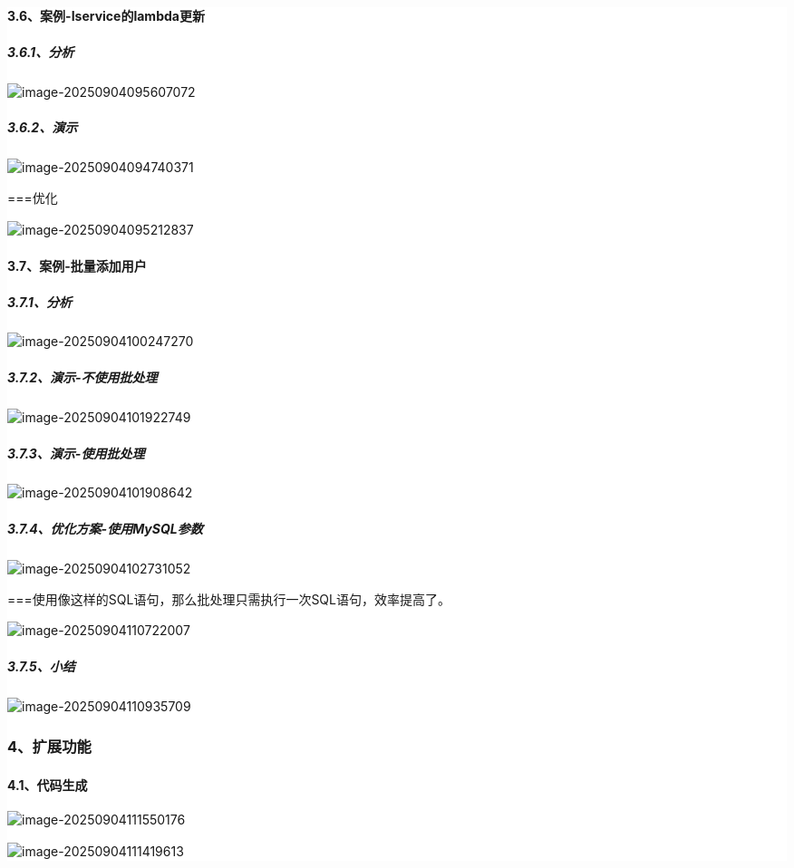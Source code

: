 

#### 3.6、案例-Iservice的lambda更新

##### 3.6.1、分析

![image-20250904095607072](D:\软件工程\SpringCloud微服务\01\assets\image-20250904095607072.png)

##### 3.6.2、演示

![image-20250904094740371](D:\软件工程\SpringCloud微服务\01\assets\image-20250904094740371.png)

===优化

![image-20250904095212837](D:\软件工程\SpringCloud微服务\01\assets\image-20250904095212837.png)



#### 3.7、案例-批量添加用户

##### 3.7.1、分析

![image-20250904100247270](D:\软件工程\SpringCloud微服务\01\assets\image-20250904100247270.png)

##### 3.7.2、演示-不使用批处理

![image-20250904101922749](D:\软件工程\SpringCloud微服务\01\assets\image-20250904101922749.png)

##### 3.7.3、演示-使用批处理

![image-20250904101908642](D:\软件工程\SpringCloud微服务\01\assets\image-20250904101908642.png)

##### 3.7.4、优化方案-使用MySQL参数

![image-20250904102731052](D:\软件工程\SpringCloud微服务\01\assets\image-20250904102731052.png)

===使用像这样的SQL语句，那么批处理只需执行一次SQL语句，效率提高了。

![image-20250904110722007](D:\软件工程\SpringCloud微服务\01\assets\image-20250904110722007.png)

##### 3.7.5、小结

![image-20250904110935709](D:\软件工程\SpringCloud微服务\01\assets\image-20250904110935709.png)



### 4、扩展功能

#### 4.1、代码生成

![image-20250904111550176](D:\软件工程\SpringCloud微服务\01\assets\image-20250904111550176.png)

![image-20250904111419613](D:\软件工程\SpringCloud微服务\01\assets\image-20250904111419613.png)
